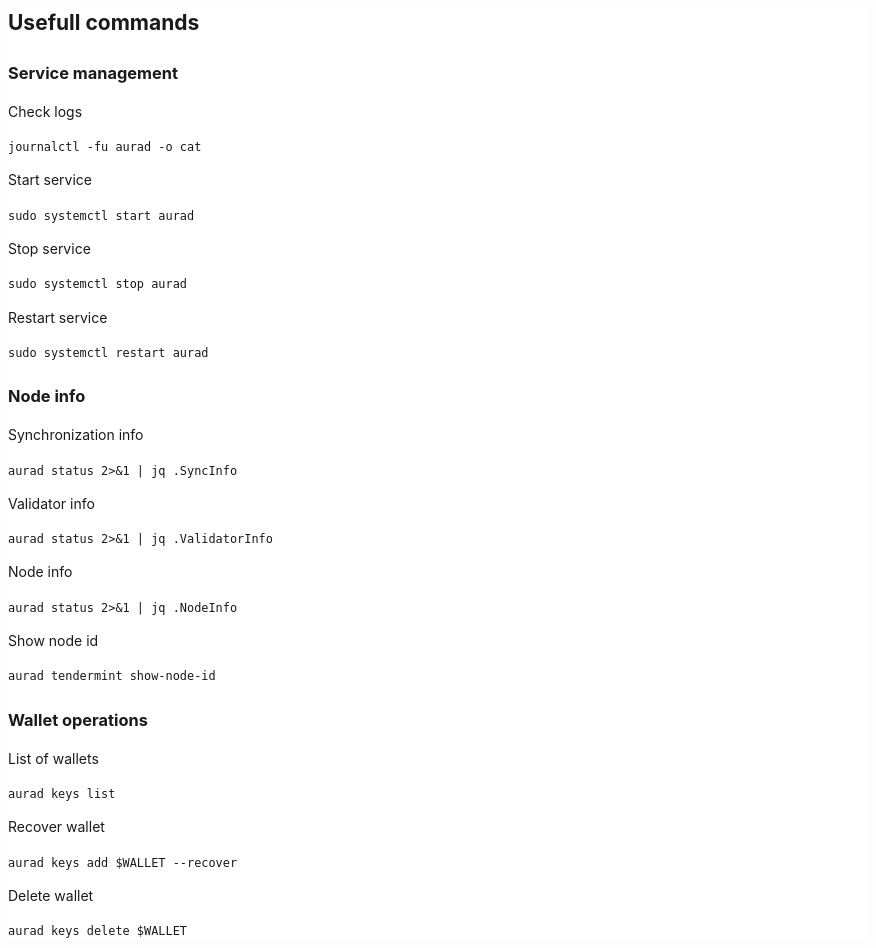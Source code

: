 ## Usefull commands
### Service management
Check logs
```
journalctl -fu aurad -o cat
```

Start service
```
sudo systemctl start aurad
```

Stop service
```
sudo systemctl stop aurad
```

Restart service
```
sudo systemctl restart aurad
```

### Node info
Synchronization info
```
aurad status 2>&1 | jq .SyncInfo
```

Validator info
```
aurad status 2>&1 | jq .ValidatorInfo
```

Node info
```
aurad status 2>&1 | jq .NodeInfo
```

Show node id
```
aurad tendermint show-node-id
```

### Wallet operations
List of wallets
```
aurad keys list
```

Recover wallet
```
aurad keys add $WALLET --recover
```

Delete wallet
```
aurad keys delete $WALLET
```

